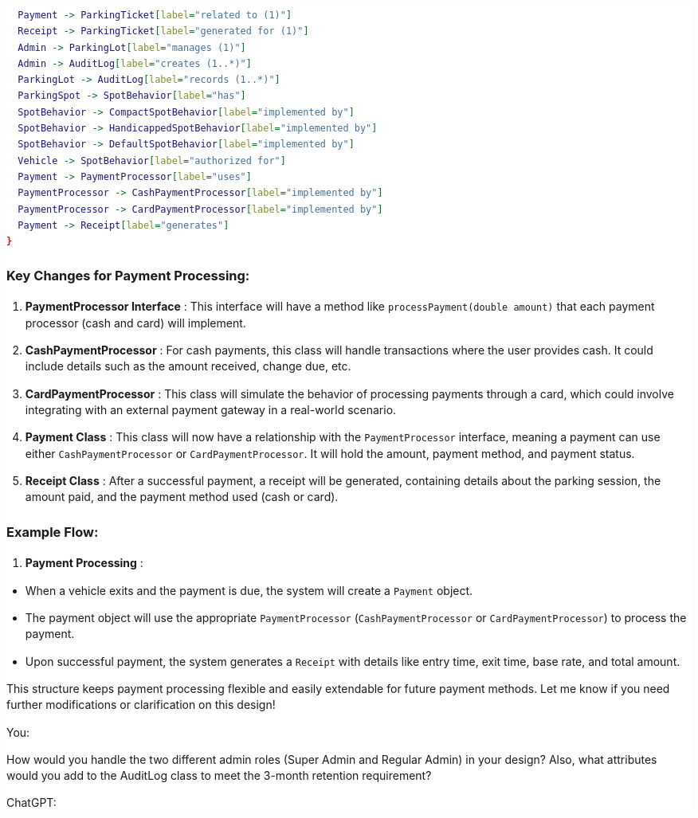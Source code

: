```dot
  Payment -> ParkingTicket[label="related to (1)"]
  Receipt -> ParkingTicket[label="generated for (1)"]
  Admin -> ParkingLot[label="manages (1)"]
  Admin -> AuditLog[label="creates (1..*)"]
  ParkingLot -> AuditLog[label="records (1..*)"]
  ParkingSpot -> SpotBehavior[label="has"]
  SpotBehavior -> CompactSpotBehavior[label="implemented by"]
  SpotBehavior -> HandicappedSpotBehavior[label="implemented by"]
  SpotBehavior -> DefaultSpotBehavior[label="implemented by"]
  Vehicle -> SpotBehavior[label="authorized for"]
  Payment -> PaymentProcessor[label="uses"]
  PaymentProcessor -> CashPaymentProcessor[label="implemented by"]
  PaymentProcessor -> CardPaymentProcessor[label="implemented by"]
  Payment -> Receipt[label="generates"]
}
```

### Key Changes for Payment Processing:

1. **PaymentProcessor Interface** : This interface will have a method like `processPayment(double amount)` that each payment processor (cash and card) will implement.

2. **CashPaymentProcessor** : For cash payments, this class will handle transactions where the user provides cash. It could include details such as the amount received, change due, etc.

3. **CardPaymentProcessor** : This class will simulate the behavior of processing payments through a card, which could involve integrating with an external payment gateway in a real-world scenario.

4. **Payment Class** : This class will now have a relationship with the `PaymentProcessor` interface, meaning a payment can use either `CashPaymentProcessor` or `CardPaymentProcessor`. It will hold the amount, payment method, and payment status.

5. **Receipt Class** : After a successful payment, a receipt will be generated, containing details about the parking session, the amount paid, and the payment method used (cash or card).

### Example Flow:

1. **Payment Processing** :

- When a vehicle exits and the payment is due, the system will create a `Payment` object.

- The payment object will use the appropriate `PaymentProcessor` (`CashPaymentProcessor` or `CardPaymentProcessor`) to process the payment.

- Upon successful payment, the system generates a `Receipt` with details like entry time, exit time, base rate, and total amount.

This structure keeps payment processing flexible and easily extendable for future payment methods. Let me know if you need further modifications or clarification on this design!

You:

How would you handle the two different admin roles (Super Admin and Regular Admin) in your design? Also, what attributes would you add to the AuditLog class to meet the 3-month retention requirement?

ChatGPT:
